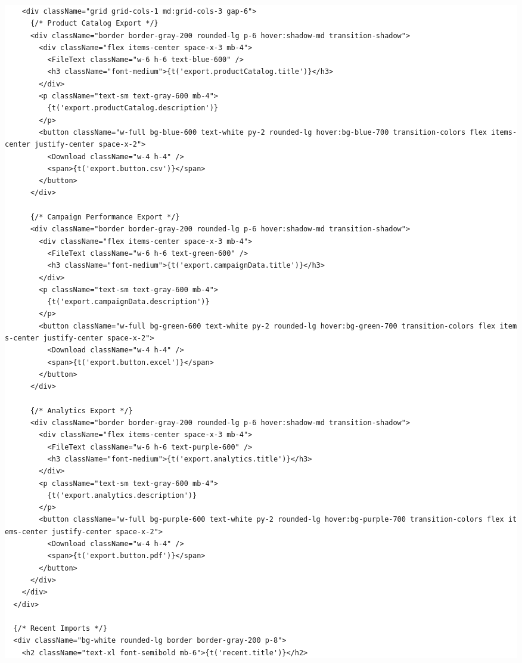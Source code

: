         <div className="grid grid-cols-1 md:grid-cols-3 gap-6">
          {/* Product Catalog Export */}
          <div className="border border-gray-200 rounded-lg p-6 hover:shadow-md transition-shadow">
            <div className="flex items-center space-x-3 mb-4">
              <FileText className="w-6 h-6 text-blue-600" />
              <h3 className="font-medium">{t('export.productCatalog.title')}</h3>
            </div>
            <p className="text-sm text-gray-600 mb-4">
              {t('export.productCatalog.description')}
            </p>
            <button className="w-full bg-blue-600 text-white py-2 rounded-lg hover:bg-blue-700 transition-colors flex items-center justify-center space-x-2">
              <Download className="w-4 h-4" />
              <span>{t('export.button.csv')}</span>
            </button>
          </div>

          {/* Campaign Performance Export */}
          <div className="border border-gray-200 rounded-lg p-6 hover:shadow-md transition-shadow">
            <div className="flex items-center space-x-3 mb-4">
              <FileText className="w-6 h-6 text-green-600" />
              <h3 className="font-medium">{t('export.campaignData.title')}</h3>
            </div>
            <p className="text-sm text-gray-600 mb-4">
              {t('export.campaignData.description')}
            </p>
            <button className="w-full bg-green-600 text-white py-2 rounded-lg hover:bg-green-700 transition-colors flex items-center justify-center space-x-2">
              <Download className="w-4 h-4" />
              <span>{t('export.button.excel')}</span>
            </button>
          </div>

          {/* Analytics Export */}
          <div className="border border-gray-200 rounded-lg p-6 hover:shadow-md transition-shadow">
            <div className="flex items-center space-x-3 mb-4">
              <FileText className="w-6 h-6 text-purple-600" />
              <h3 className="font-medium">{t('export.analytics.title')}</h3>
            </div>
            <p className="text-sm text-gray-600 mb-4">
              {t('export.analytics.description')}
            </p>
            <button className="w-full bg-purple-600 text-white py-2 rounded-lg hover:bg-purple-700 transition-colors flex items-center justify-center space-x-2">
              <Download className="w-4 h-4" />
              <span>{t('export.button.pdf')}</span>
            </button>
          </div>
        </div>
      </div>

      {/* Recent Imports */}
      <div className="bg-white rounded-lg border border-gray-200 p-8">
        <h2 className="text-xl font-semibold mb-6">{t('recent.title')}</h2>
        